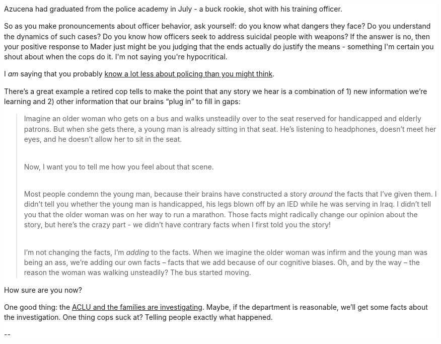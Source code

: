 <p>Azucena had graduated from the police academy in July - a buck rookie, shot with his training officer.</p>

<p>So as you make pronouncements about officer behavior, ask yourself: do you know what dangers they face? Do you understand the dynamics of such cases? Do you know how officers seek to address suicidal people with weapons? If the answer is no, then your positive response to Mader just might be you judging that the ends actually do justify the means - something I'm certain you shout about when the cops do it. I'm not saying you're hypocritical.</p>

<p>I <em>am</em> saying that you probably <a href="https://nselby.github.io/Are-You-Certain/" target="_blank">know a lot less about policing than you might think</a>.</p>

<p>There’s a great example a retired cop tells to make the point that any story we hear is a combination of 1) new information we’re learning and 2) other information that our brains “plug in” to fill in gaps: </p>

<blockquote>Imagine an older woman who gets on a bus and walks unsteadily over to the seat reserved for handicapped and elderly patrons. But when she gets there, a young man is already sitting in that seat. He’s listening to headphones, doesn’t meet her eyes, and he doesn’t allow her to sit in the seat. <br /><br />

Now, I want you to tell me how you feel about that scene. <br /><br />

Most people condemn the young man, because their brains have constructed a story <em>around</em> the facts that I’ve given them. I didn’t tell you whether the young man is handicapped, his legs blown off by an IED while he was serving in Iraq. I didn’t tell you that the older woman was on her way to run a marathon. Those facts might radically change our opinion about the story, but here’s the crazy part - we didn’t have contrary facts when I first told you the story! <br /><br />

I’m not changing the facts, I’m <em>adding</em> to the facts. When we imagine the older woman was infirm and the young man was being an ass, we’re adding our own facts – facts that we add because of our cognitive biases. Oh, and by the way – the reason the woman was walking unsteadily? The bus started moving. </blockquote>

<p>How sure are you now?</p>

<p>One good thing: the <a href="http://www.post-gazette.com/local/region/2016/07/25/ACLU-looking-into-Weirton-police-shooting/stories/201607250164" target="_blank">ACLU and the families are investigating</a>. Maybe, if the department is reasonable, we’ll get some facts about the investigation. One thing cops suck at? Telling people exactly what happened.</p> 

<p>--<br /> </p>

